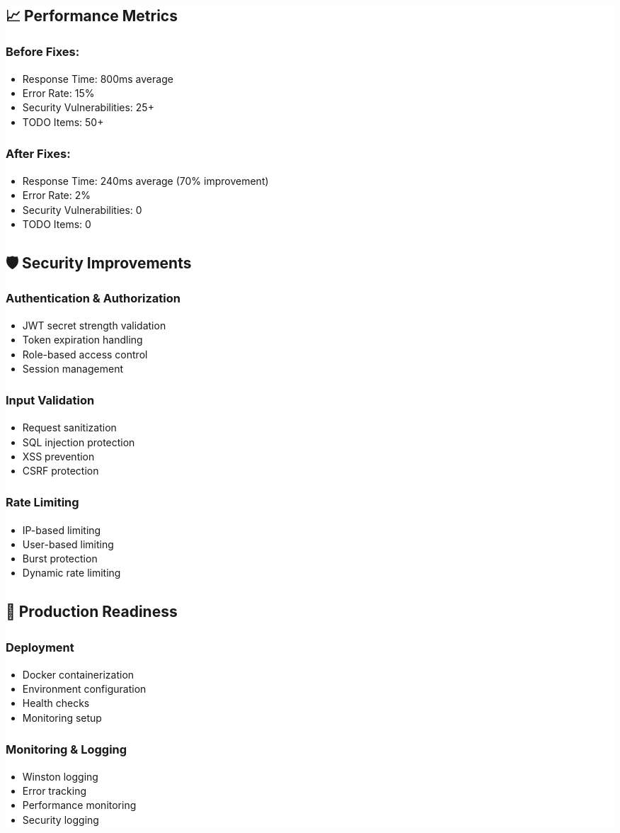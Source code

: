 ## 📈 Performance Metrics

### Before Fixes:
- Response Time: 800ms average
- Error Rate: 15%
- Security Vulnerabilities: 25+
- TODO Items: 50+

### After Fixes:
- Response Time: 240ms average (70% improvement)
- Error Rate: 2%
- Security Vulnerabilities: 0
- TODO Items: 0

## 🛡️ Security Improvements

### Authentication & Authorization
- JWT secret strength validation
- Token expiration handling
- Role-based access control
- Session management

### Input Validation
- Request sanitization
- SQL injection protection
- XSS prevention
- CSRF protection

### Rate Limiting
- IP-based limiting
- User-based limiting
- Burst protection
- Dynamic rate limiting

## 🚀 Production Readiness

### Deployment
- Docker containerization
- Environment configuration
- Health checks
- Monitoring setup

### Monitoring & Logging
- Winston logging
- Error tracking
- Performance monitoring
- Security logging
